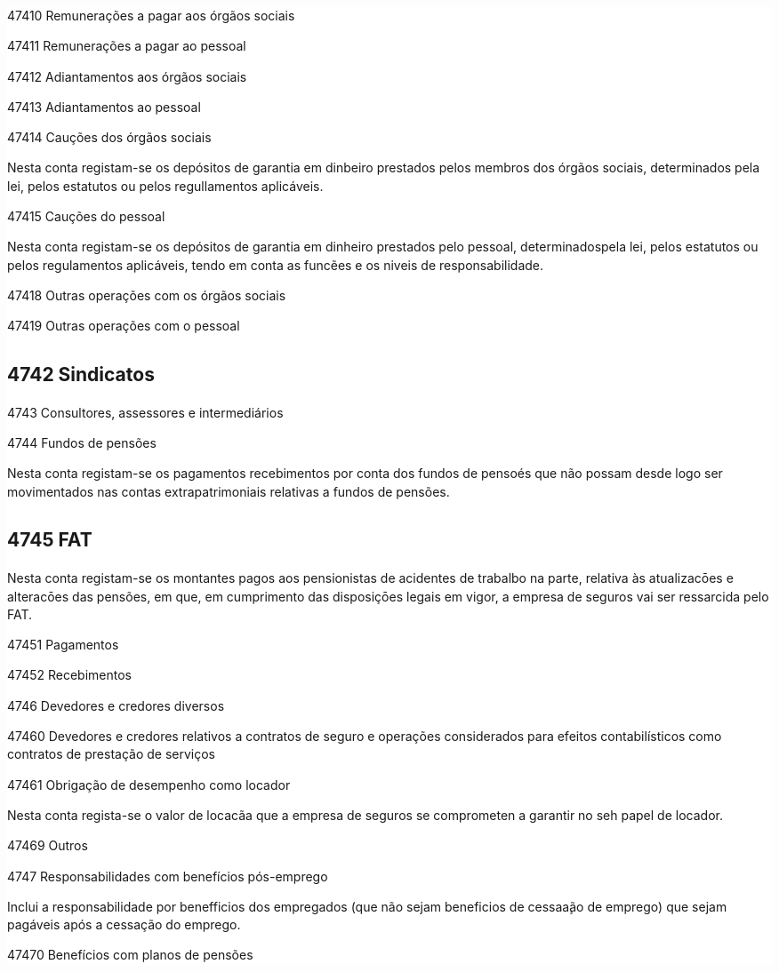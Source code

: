 47410 Remunerações a pagar aos órgãos sociais

47411 Remunerações a pagar ao pessoal

47412 Adiantamentos aos órgãos sociais

47413 Adiantamentos ao pessoal

47414 Cauções dos órgãos sociais

Nesta conta registam-se os depósitos de garantia em dinbeiro prestados pelos membros dos órgãos sociais, determinados pela lei, pelos estatutos ou pelos regullamentos aplicáveis.

47415 Cauções do pessoal

Nesta conta registam-se os depósitos de garantia em dinheiro prestados pelo pessoal, determinadospela lei, pelos estatutos ou pelos regulamentos aplicáveis, tendo em conta as funcẽes e os niveis de responsabilidade.

47418 Outras operações com os órgãos sociais

47419 Outras operações com o pessoal

## 4742 Sindicatos

4743 Consultores, assessores e intermediários

4744 Fundos de pensões

Nesta conta registam-se os pagamentos recebimentos por conta dos fundos de pensoés que não possam desde logo ser movimentados nas contas extrapatrimoniais relativas a fundos de pensões.

## 4745 FAT

Nesta conta registam-se os montantes pagos aos pensionistas de acidentes de trabalbo na parte, relativa às atualizacōes e alteracōes das pensões, em que, em cumprimento das disposiçōes legais em vigor, a empresa de seguros vai ser ressarcida pelo FAT.

47451 Pagamentos

47452 Recebimentos

4746 Devedores e credores diversos

47460 Devedores e credores relativos a contratos de seguro e operações considerados para efeitos contabilísticos como contratos de prestação de serviços

47461 Obrigação de desempenho como locador

Nesta conta regista-se o valor de locacãa que a empresa de seguros se comprometen a garantir no seh papel de locador.

47469 Outros

4747 Responsabilidades com benefícios pós-emprego

Inclui a responsabilidade por benefficios dos empregados (que não sejam beneficios de cessaa̧ão de emprego) que sejam pagáveis após a cessação do emprego.

47470 Benefícios com planos de pensões
